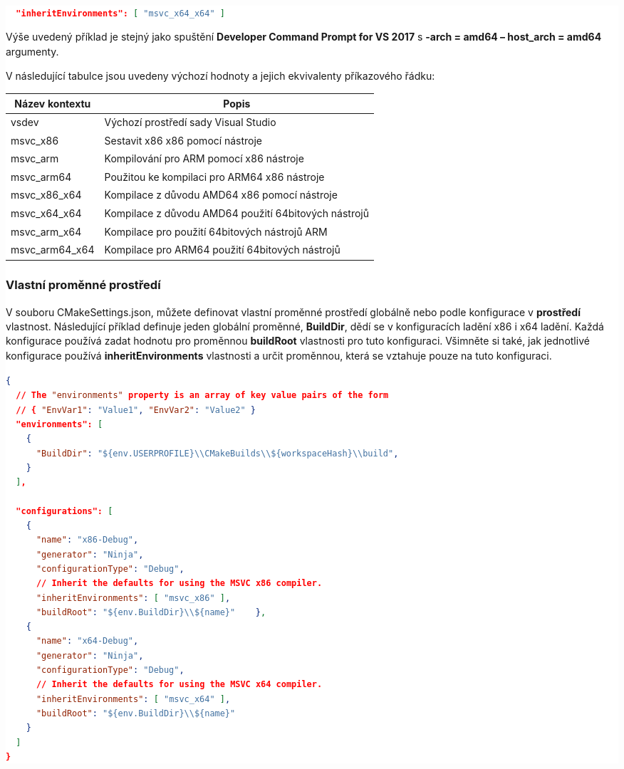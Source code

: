 ```json
  "inheritEnvironments": [ "msvc_x64_x64" ]
```

Výše uvedený příklad je stejný jako spuštění **Developer Command Prompt for VS 2017** s **-arch = amd64 – host_arch = amd64** argumenty.

V následující tabulce jsou uvedeny výchozí hodnoty a jejich ekvivalenty příkazového řádku:

|Název kontextu|Popis|
|-----------|-----------------|
|vsdev|Výchozí prostředí sady Visual Studio|
|msvc_x86|Sestavit x86 x86 pomocí nástroje|
|msvc_arm| Kompilování pro ARM pomocí x86 nástroje|
|msvc_arm64|Použitou ke kompilaci pro ARM64 x86 nástroje|
|msvc_x86_x64|Kompilace z důvodu AMD64 x86 pomocí nástroje|
|msvc_x64_x64|Kompilace z důvodu AMD64 použití 64bitových nástrojů|
|msvc_arm_x64|Kompilace pro použití 64bitových nástrojů ARM|
|msvc_arm64_x64|Kompilace pro ARM64 použití 64bitových nástrojů|

### <a name="custom-environment-variables"></a>Vlastní proměnné prostředí

V souboru CMakeSettings.json, můžete definovat vlastní proměnné prostředí globálně nebo podle konfigurace v **prostředí** vlastnost. Následující příklad definuje jeden globální proměnné, **BuildDir**, dědí se v konfiguracích ladění x86 i x64 ladění. Každá konfigurace používá zadat hodnotu pro proměnnou **buildRoot** vlastnosti pro tuto konfiguraci. Všimněte si také, jak jednotlivé konfigurace používá **inheritEnvironments** vlastnosti a určit proměnnou, která se vztahuje pouze na tuto konfiguraci.

```json
{
  // The "environments" property is an array of key value pairs of the form
  // { "EnvVar1": "Value1", "EnvVar2": "Value2" }
  "environments": [
    {
      "BuildDir": "${env.USERPROFILE}\\CMakeBuilds\\${workspaceHash}\\build",
    }
  ],

  "configurations": [
    {
      "name": "x86-Debug",
      "generator": "Ninja",
      "configurationType": "Debug",
      // Inherit the defaults for using the MSVC x86 compiler.
      "inheritEnvironments": [ "msvc_x86" ],
      "buildRoot": "${env.BuildDir}\\${name}"    },
    {
      "name": "x64-Debug",
      "generator": "Ninja",
      "configurationType": "Debug",
      // Inherit the defaults for using the MSVC x64 compiler.
      "inheritEnvironments": [ "msvc_x64" ],
      "buildRoot": "${env.BuildDir}\\${name}"
    }
  ]
}
```

